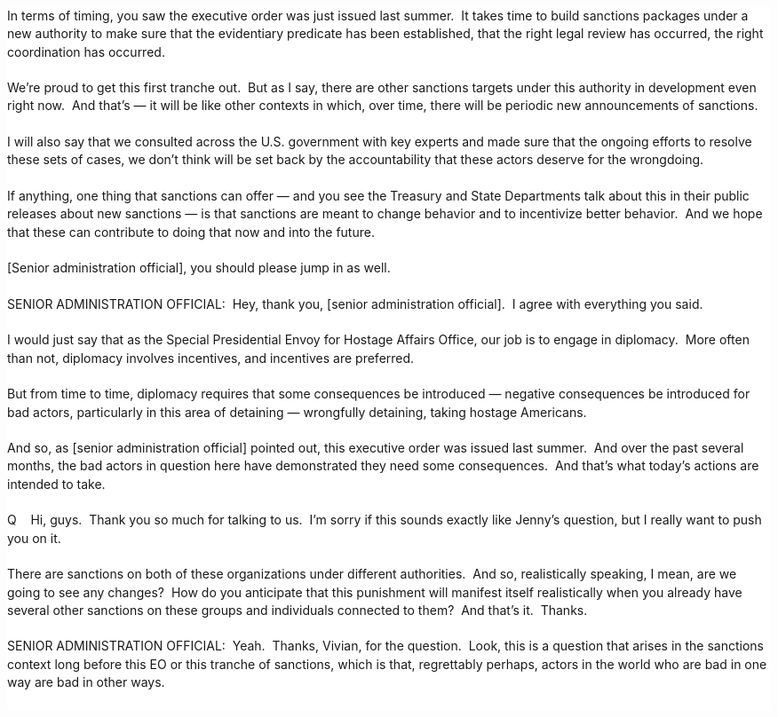 In terms of timing, you saw the executive order was just issued last
summer.  It takes time to build sanctions packages under a new authority
to make sure that the evidentiary predicate has been established, that
the right legal review has occurred, the right coordination has
occurred.  
   
We’re proud to get this first tranche out.  But as I say, there are
other sanctions targets under this authority in development even right
now.  And that’s — it will be like other contexts in which, over time,
there will be periodic new announcements of sanctions.  
   
I will also say that we consulted across the U.S. government with key
experts and made sure that the ongoing efforts to resolve these sets of
cases, we don’t think will be set back by the accountability that these
actors deserve for the wrongdoing.   
   
If anything, one thing that sanctions can offer — and you see the
Treasury and State Departments talk about this in their public releases
about new sanctions — is that sanctions are meant to change behavior and
to incentivize better behavior.  And we hope that these can contribute
to doing that now and into the future.  
   
\[Senior administration official\], you should please jump in as well.  
   
SENIOR ADMINISTRATION OFFICIAL:  Hey, thank you, \[senior administration
official\].  I agree with everything you said.  
   
I would just say that as the Special Presidential Envoy for Hostage
Affairs Office, our job is to engage in diplomacy.  More often than not,
diplomacy involves incentives, and incentives are preferred.  
   
But from time to time, diplomacy requires that some consequences be
introduced — negative consequences be introduced for bad actors,
particularly in this area of detaining — wrongfully detaining, taking
hostage Americans.  
   
And so, as \[senior administration official\] pointed out, this
executive order was issued last summer.  And over the past several
months, the bad actors in question here have demonstrated they need some
consequences.  And that’s what today’s actions are intended to take.  
   
Q    Hi, guys.  Thank you so much for talking to us.  I’m sorry if this
sounds exactly like Jenny’s question, but I really want to push you on
it.   
   
There are sanctions on both of these organizations under different
authorities.  And so, realistically speaking, I mean, are we going to
see any changes?  How do you anticipate that this punishment will
manifest itself realistically when you already have several other
sanctions on these groups and individuals connected to them?  And that’s
it.  Thanks.  
   
SENIOR ADMINISTRATION OFFICIAL:  Yeah.  Thanks, Vivian, for the
question.  Look, this is a question that arises in the sanctions context
long before this EO or this tranche of sanctions, which is that,
regrettably perhaps, actors in the world who are bad in one way are bad
in other ways.   
   
